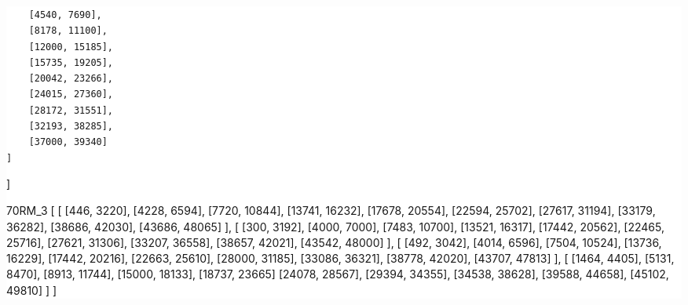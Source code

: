         [4540, 7690],
        [8178, 11100],
        [12000, 15185],
        [15735, 19205],
        [20042, 23266],
        [24015, 27360],
        [28172, 31551],
        [32193, 38285],
        [37000, 39340]
    ]
]

70RM_3
[
    [
        [446, 3220],
        [4228, 6594],
        [7720, 10844],
        [13741, 16232],
        [17678, 20554],
        [22594, 25702],
        [27617, 31194],
        [33179, 36282],
        [38686, 42030],
        [43686, 48065]
    ],
    [
        [300, 3192],
        [4000, 7000],
        [7483, 10700],
        [13521, 16317],
        [17442, 20562],
        [22465, 25716],
        [27621, 31306],
        [33207, 36558],
        [38657, 42021],
        [43542, 48000]
    ],
    [
        [492, 3042],
        [4014, 6596],
        [7504, 10524],
        [13736, 16229],
        [17442, 20216],
        [22663, 25610],
        [28000, 31185],
        [33086, 36321],
        [38778, 42020],
        [43707, 47813]
    ],
    [
        [1464, 4405],
        [5131, 8470],
        [8913, 11744],
        [15000, 18133],
        [18737, 23665]
        [24078, 28567],
        [29394, 34355],
        [34538, 38628],
        [39588, 44658],
        [45102, 49810]
    ]
]
